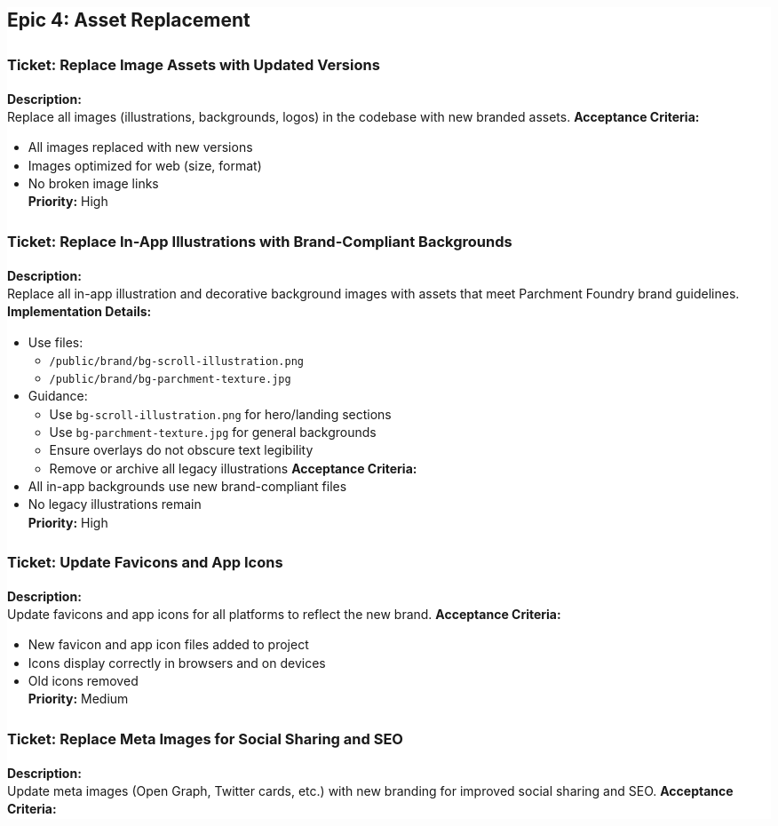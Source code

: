 
## Epic 4: Asset Replacement

### Ticket: Replace Image Assets with Updated Versions

**Description:**  
Replace all images (illustrations, backgrounds, logos) in the codebase with new branded assets.
**Acceptance Criteria:**

- All images replaced with new versions
- Images optimized for web (size, format)
- No broken image links  
  **Priority:** High

### Ticket: Replace In-App Illustrations with Brand-Compliant Backgrounds

**Description:**  
Replace all in-app illustration and decorative background images with assets that meet Parchment Foundry brand guidelines.
**Implementation Details:**

- Use files:
  - `/public/brand/bg-scroll-illustration.png`
  - `/public/brand/bg-parchment-texture.jpg`
- Guidance:
  - Use `bg-scroll-illustration.png` for hero/landing sections
  - Use `bg-parchment-texture.jpg` for general backgrounds
  - Ensure overlays do not obscure text legibility
  - Remove or archive all legacy illustrations
    **Acceptance Criteria:**
- All in-app backgrounds use new brand-compliant files
- No legacy illustrations remain  
  **Priority:** High

### Ticket: Update Favicons and App Icons

**Description:**  
Update favicons and app icons for all platforms to reflect the new brand.
**Acceptance Criteria:**

- New favicon and app icon files added to project
- Icons display correctly in browsers and on devices
- Old icons removed  
  **Priority:** Medium

### Ticket: Replace Meta Images for Social Sharing and SEO

**Description:**  
Update meta images (Open Graph, Twitter cards, etc.) with new branding for improved social sharing and SEO.
**Acceptance Criteria:**
